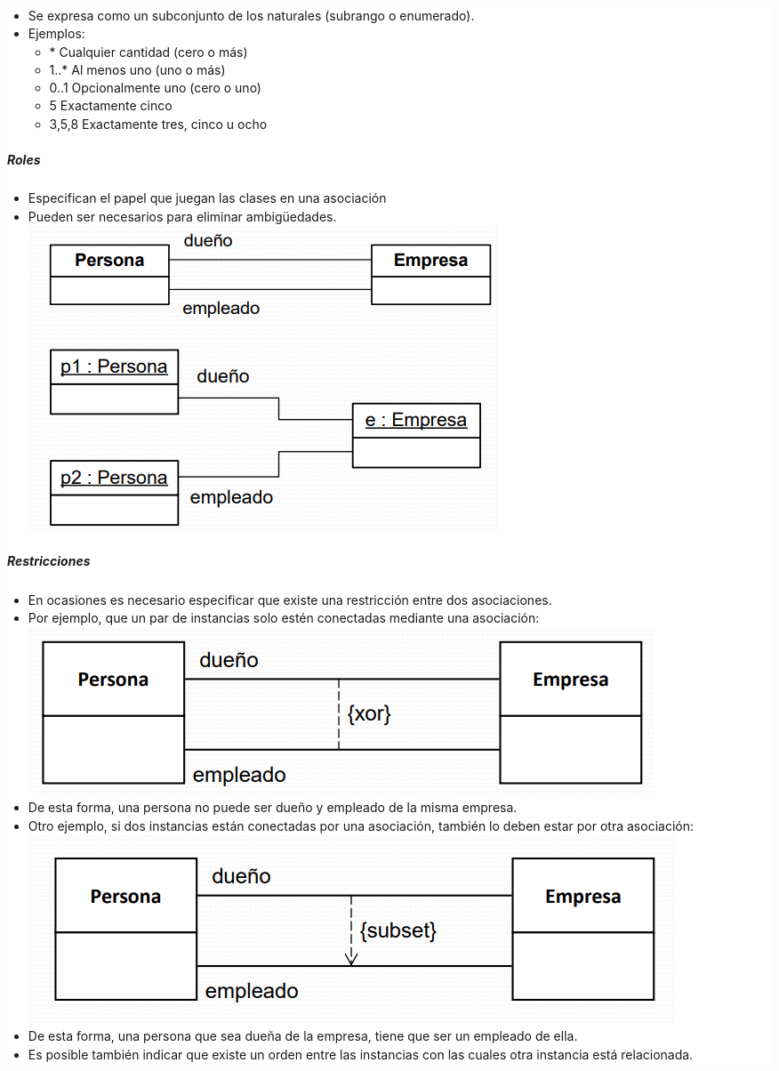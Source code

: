 - Se expresa como un subconjunto de los naturales (subrango o enumerado).
- Ejemplos:
    - \* Cualquier cantidad (cero o más)
    - 1..* Al menos uno (uno o más)
    - 0..1 Opcionalmente uno (cero o uno)
    - 5 Exactamente cinco
    - 3,5,8 Exactamente tres, cinco u ocho

##### Roles

- Especifican el papel que juegan las clases en una asociación
- Pueden ser necesarios para eliminar ambigüedades.
    ![Figura 11](images/d5fig11.png)

##### Restricciones

- En ocasiones es necesario especificar que existe una restricción entre dos asociaciones.
- Por ejemplo, que un par de instancias solo estén conectadas mediante una asociación:
    ![Figura 12](images/d5fig12.png)
- De esta forma, una persona no puede ser dueño y empleado de la misma empresa.
- Otro ejemplo, si dos instancias están conectadas por una asociación, también lo deben estar por otra asociación:
    ![Figura 13](images/d5fig13.png)
- De esta forma, una persona que sea dueña de la empresa, tiene que ser un empleado de ella.
- Es posible también indicar que existe un orden entre las instancias con las cuales otra instancia está relacionada.